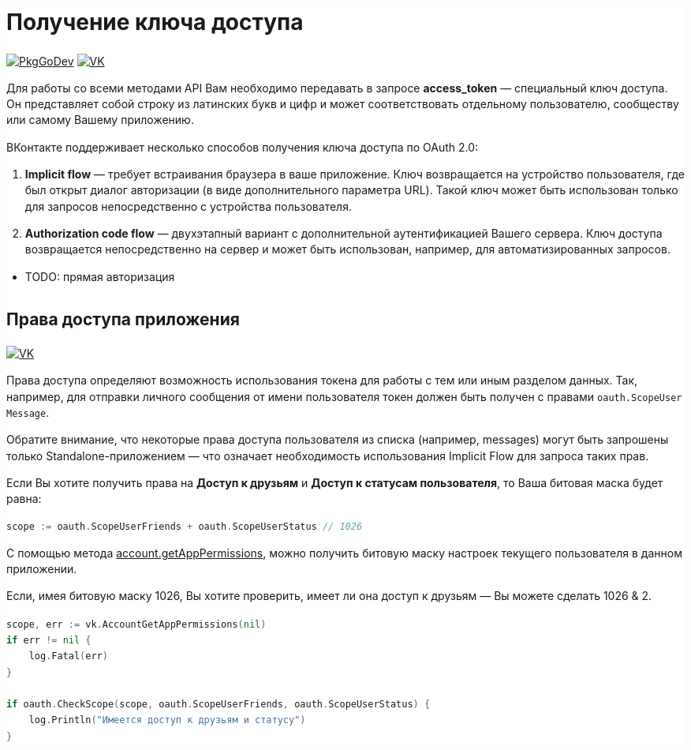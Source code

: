 # Получение ключа доступа

[![PkgGoDev][doc-badge]][doc]
[![VK][dev-badge]](https://vk.com/dev/access_token)

Для работы со всеми методами API Вам необходимо передавать в запросе
**access_token** — специальный ключ доступа. Он представляет собой строку из
латинских букв и цифр и может соответствовать отдельному пользователю,
сообществу или самому Вашему приложению.

ВКонтакте поддерживает несколько способов получения ключа доступа по OAuth 2.0:

1. **Implicit flow** — требует встраивания браузера в ваше приложение.
Ключ возвращается на устройство пользователя, где был открыт диалог авторизации
(в виде дополнительного параметра URL). Такой ключ может быть использован
только для запросов непосредственно с устройства пользователя.

2. **Authorization code flow** — двухэтапный вариант с дополнительной
аутентификацией Вашего сервера. Ключ доступа возвращается непосредственно на
сервер и может быть использован, например, для автоматизированных запросов.

- TODO: прямая авторизация

## Права доступа приложения

[![VK][dev-badge]](https://vk.com/dev/permissions)

Права доступа определяют возможность использования токена для работы с тем или
иным разделом данных. Так, например, для отправки личного сообщения от имени
пользователя токен должен быть получен с правами `oauth.ScopeUserMessage`.

Обратите внимание, что некоторые права доступа пользователя из списка
(например, messages) могут быть запрошены только Standalone-приложением — что
означает необходимость использования Implicit Flow для запроса таких прав.

Если Вы хотите получить права на **Доступ к друзьям** и
**Доступ к статусам пользователя**, то Ваша битовая маска будет равна:

```go
scope := oauth.ScopeUserFriends + oauth.ScopeUserStatus // 1026
```

С помощью метода [account.getAppPermissions](https://vk.com/dev/account.getAppPermissions),
можно получить битовую маску настроек текущего пользователя в данном приложении.

Если, имея битовую маску 1026, Вы хотите проверить, имеет ли она доступ к
друзьям — Вы можете сделать 1026 & 2.

```go
scope, err := vk.AccountGetAppPermissions(nil)
if err != nil {
    log.Fatal(err)
}

if oauth.CheckScope(scope, oauth.ScopeUserFriends, oauth.ScopeUserStatus) {
    log.Println("Имеется доступ к друзьям и статусу")
}
```


[doc-badge]: https://pkg.go.dev/badge/github.com/SevereCloud/vksdk/api/oauth
[doc]: https://pkg.go.dev/github.com/SevereCloud/vksdk/api/oauth
[dev-badge]: https://img.shields.io/badge/developers-%234a76a8.svg?logo=VK&logoColor=white
[users.get]: https://vk.com/dev/users.get
[secure.addAppEvent]: https://vk.com/dev/secure.addAppEvent
[secure.sendNotification]: https://vk.com/dev/secure.sendNotification
[appsmanage]: https://vk.com/apps?act=manage
